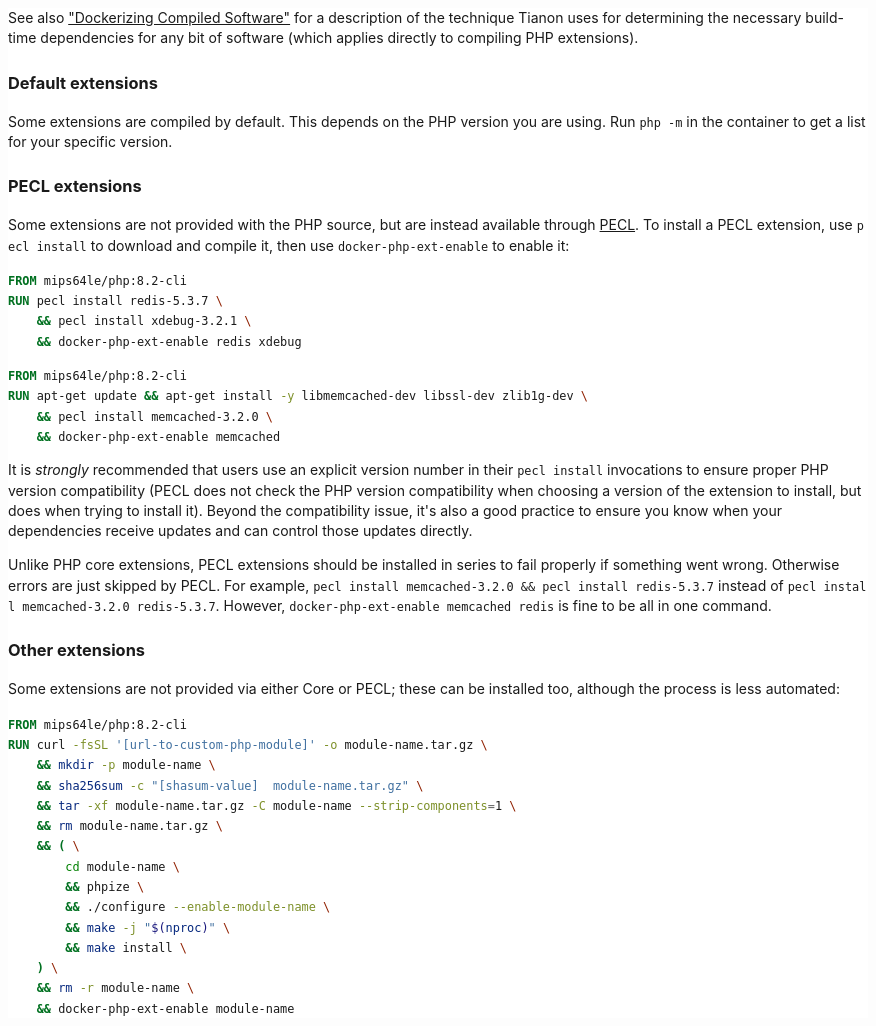 See also ["Dockerizing Compiled Software"](https://tianon.xyz/post/2017/12/26/dockerize-compiled-software.html) for a description of the technique Tianon uses for determining the necessary build-time dependencies for any bit of software (which applies directly to compiling PHP extensions).

### Default extensions

Some extensions are compiled by default. This depends on the PHP version you are using. Run `php -m` in the container to get a list for your specific version.

### PECL extensions

Some extensions are not provided with the PHP source, but are instead available through [PECL](https://pecl.php.net/). To install a PECL extension, use `pecl install` to download and compile it, then use `docker-php-ext-enable` to enable it:

```dockerfile
FROM mips64le/php:8.2-cli
RUN pecl install redis-5.3.7 \
	&& pecl install xdebug-3.2.1 \
	&& docker-php-ext-enable redis xdebug
```

```dockerfile
FROM mips64le/php:8.2-cli
RUN apt-get update && apt-get install -y libmemcached-dev libssl-dev zlib1g-dev \
	&& pecl install memcached-3.2.0 \
	&& docker-php-ext-enable memcached
```

It is *strongly* recommended that users use an explicit version number in their `pecl install` invocations to ensure proper PHP version compatibility (PECL does not check the PHP version compatibility when choosing a version of the extension to install, but does when trying to install it). Beyond the compatibility issue, it's also a good practice to ensure you know when your dependencies receive updates and can control those updates directly.

Unlike PHP core extensions, PECL extensions should be installed in series to fail properly if something went wrong. Otherwise errors are just skipped by PECL. For example, `pecl install memcached-3.2.0 && pecl install redis-5.3.7` instead of `pecl install memcached-3.2.0 redis-5.3.7`. However, `docker-php-ext-enable memcached redis` is fine to be all in one command.

### Other extensions

Some extensions are not provided via either Core or PECL; these can be installed too, although the process is less automated:

```dockerfile
FROM mips64le/php:8.2-cli
RUN curl -fsSL '[url-to-custom-php-module]' -o module-name.tar.gz \
	&& mkdir -p module-name \
	&& sha256sum -c "[shasum-value]  module-name.tar.gz" \
	&& tar -xf module-name.tar.gz -C module-name --strip-components=1 \
	&& rm module-name.tar.gz \
	&& ( \
		cd module-name \
		&& phpize \
		&& ./configure --enable-module-name \
		&& make -j "$(nproc)" \
		&& make install \
	) \
	&& rm -r module-name \
	&& docker-php-ext-enable module-name
```
